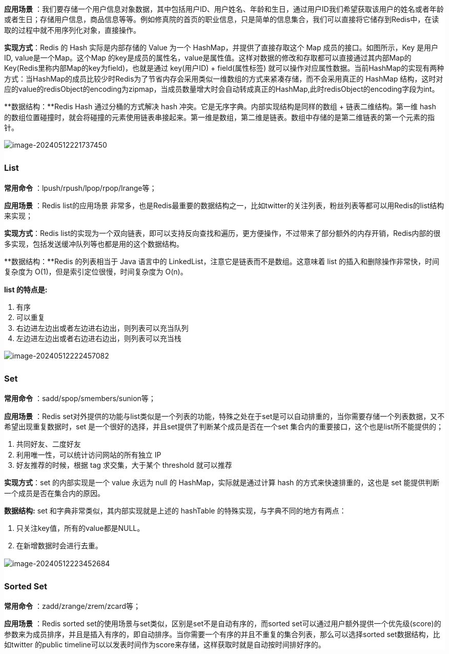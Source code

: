 **应用场景** ：我们要存储一个用户信息对象数据，其中包括用户ID、用户姓名、年龄和生日，通过用户ID我们希望获取该用户的姓名或者年龄或者生日；存储用户信息，商品信息等等。例如修真院的首页的职业信息，只是简单的信息集合，我们可以直接将它储存到Redis中，在读取的过程中就不用序列化对象，直接操作。

**实现方式**：Redis 的 Hash 实际是内部存储的 Value 为一个 HashMap，并提供了直接存取这个 Map 成员的接口。如图所示，Key 是用户ID,  value是一个Map。这个Map 的key是成员的属性名，value是属性值。这样对数据的修改和存取都可以直接通过其内部Map的Key(Redis里称内部Map的key为field)，也就是通过 key(用户ID) + field(属性标签) 就可以操作对应属性数据。当前HashMap的实现有两种方式：当HashMap的成员比较少时Redis为了节省内存会采用类似一维数组的方式来紧凑存储，而不会采用真正的 HashMap 结构，这时对应的value的redisObject的encoding为zipmap，当成员数量增大时会自动转成真正的HashMap,此时redisObject的encoding字段为int。

**数据结构：**Redis Hash 通过分桶的方式解决 hash 冲突。它是无序字典。内部实现结构是同样的数组 + 链表二维结构。第一维 hash 的数组位置碰撞时，就会将碰撞的元素使用链表串接起来。第一维是数组，第二维是链表。数组中存储的是第二维链表的第一个元素的指针。

![image-20240512221737450](https://img.zbus.top/zbus/blog202405122217503.png)

### List
**常用命令** ：lpush/rpush/lpop/rpop/lrange等；

**应用场景** ：Redis list的应用场景 非常多，也是Redis最重要的数据结构之一，比如twitter的关注列表，粉丝列表等都可以用Redis的list结构来实现；

**实现方式**：Redis list的实现为一个双向链表，即可以支持反向查找和遍历，更方便操作，不过带来了部分额外的内存开销，Redis内部的很多实现，包括发送缓冲队列等也都是用的这个数据结构。

**数据结构：**Redis 的列表相当于 Java 语言中的 LinkedList，注意它是链表而不是数组。这意味着 list 的插入和删除操作非常快，时间复杂度为 O(1)，但是索引定位很慢，时间复杂度为 O(n)。

**list 的特点是:**

1) 有序
2) 可以重复
3) 右边进左边出或者左边进右边出，则列表可以充当队列
4) 左边进左边出或者右边进右边出，则列表可以充当栈

![image-20240512222457082](https://img.zbus.top/zbus/blog202405122224120.png)

### Set

**常用命令** ：sadd/spop/smembers/sunion等；

**应用场景** ：Redis set对外提供的功能与list类似是一个列表的功能，特殊之处在于set是可以自动排重的，当你需要存储一个列表数据，又不希望出现重复数据时，set 是一个很好的选择，并且set提供了判断某个成员是否在一个set 集合内的重要接口，这个也是list所不能提供的；

1. 共同好友、二度好友
2. 利用唯一性，可以统计访问网站的所有独立 IP
3. 好友推荐的时候，根据 tag 求交集，大于某个 threshold 就可以推荐

**实现方式**：set 的内部实现是一个 value 永远为 null 的 HashMap，实际就是通过计算 hash 的方式来快速排重的，这也是 set 能提供判断一个成员是否在集合内的原因。

**数据结构:** set 和字典非常类似，其内部实现就是上述的 hashTable 的特殊实现，与字典不同的地方有两点：

1. 只关注key值，所有的value都是NULL。

2) 在新增数据时会进行去重。

![image-20240512223452684](https://img.zbus.top/zbus/blog202405122234757.png)

### Sorted Set
**常用命令** ：zadd/zrange/zrem/zcard等；

**应用场景** ：Redis sorted set的使用场景与set类似，区别是set不是自动有序的，而sorted set可以通过用户额外提供一个优先级(score)的参数来为成员排序，并且是插入有序的，即自动排序。当你需要一个有序的并且不重复的集合列表，那么可以选择sorted set数据结构，比如twitter 的public timeline可以以发表时间作为score来存储，这样获取时就是自动按时间排好序的。
